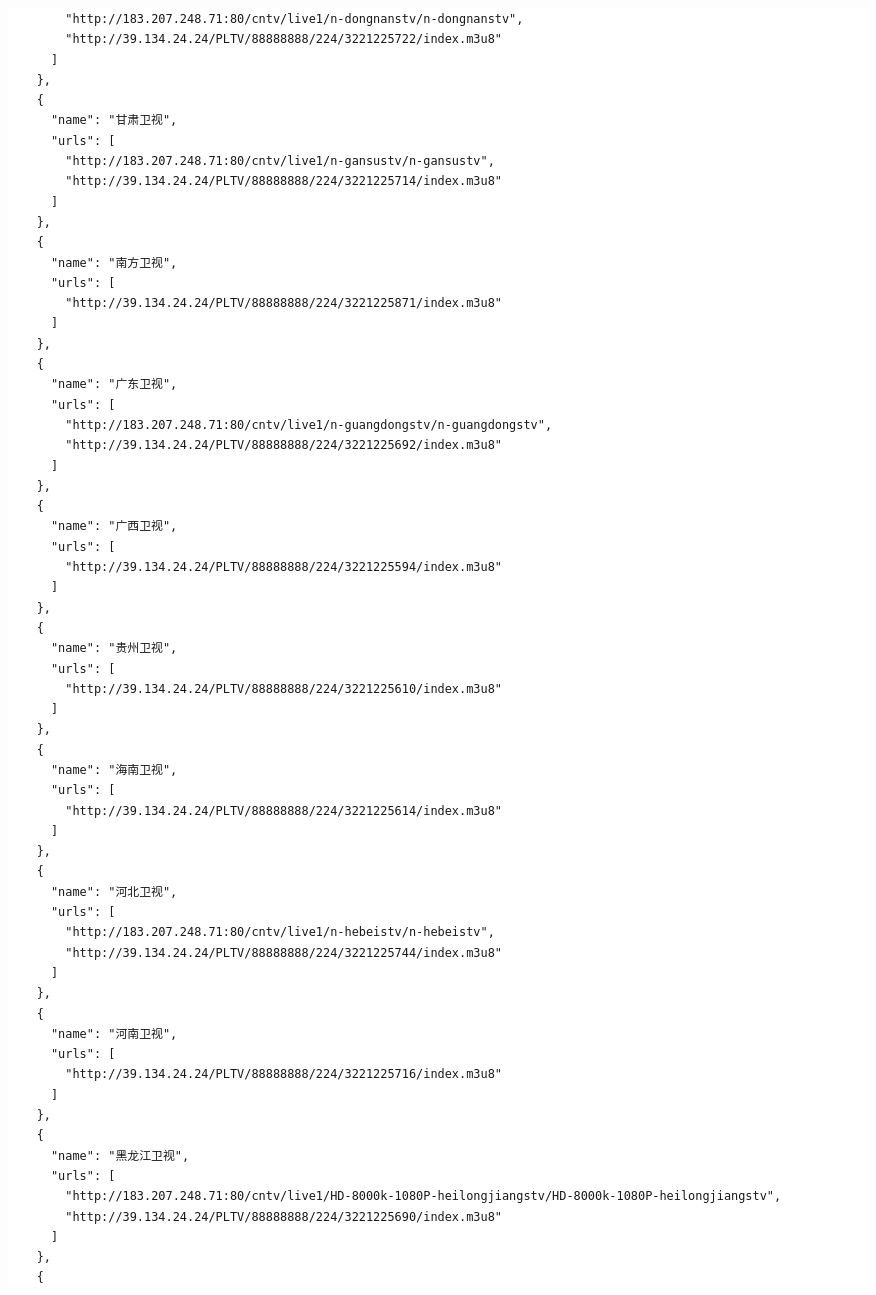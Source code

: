             "http://183.207.248.71:80/cntv/live1/n-dongnanstv/n-dongnanstv",
            "http://39.134.24.24/PLTV/88888888/224/3221225722/index.m3u8"
          ]
        },
        {
          "name": "甘肃卫视",
          "urls": [
            "http://183.207.248.71:80/cntv/live1/n-gansustv/n-gansustv",
            "http://39.134.24.24/PLTV/88888888/224/3221225714/index.m3u8"
          ]
        },
        {
          "name": "南方卫视",
          "urls": [
            "http://39.134.24.24/PLTV/88888888/224/3221225871/index.m3u8"
          ]
        },
        {
          "name": "广东卫视",
          "urls": [
            "http://183.207.248.71:80/cntv/live1/n-guangdongstv/n-guangdongstv",
            "http://39.134.24.24/PLTV/88888888/224/3221225692/index.m3u8"
          ]
        },
        {
          "name": "广西卫视",
          "urls": [
            "http://39.134.24.24/PLTV/88888888/224/3221225594/index.m3u8"
          ]
        },
        {
          "name": "贵州卫视",
          "urls": [
            "http://39.134.24.24/PLTV/88888888/224/3221225610/index.m3u8"
          ]
        },
        {
          "name": "海南卫视",
          "urls": [
            "http://39.134.24.24/PLTV/88888888/224/3221225614/index.m3u8"
          ]
        },
        {
          "name": "河北卫视",
          "urls": [
            "http://183.207.248.71:80/cntv/live1/n-hebeistv/n-hebeistv",
            "http://39.134.24.24/PLTV/88888888/224/3221225744/index.m3u8"
          ]
        },
        {
          "name": "河南卫视",
          "urls": [
            "http://39.134.24.24/PLTV/88888888/224/3221225716/index.m3u8"
          ]
        },
        {
          "name": "黑龙江卫视",
          "urls": [
            "http://183.207.248.71:80/cntv/live1/HD-8000k-1080P-heilongjiangstv/HD-8000k-1080P-heilongjiangstv",
            "http://39.134.24.24/PLTV/88888888/224/3221225690/index.m3u8"
          ]
        },
        {